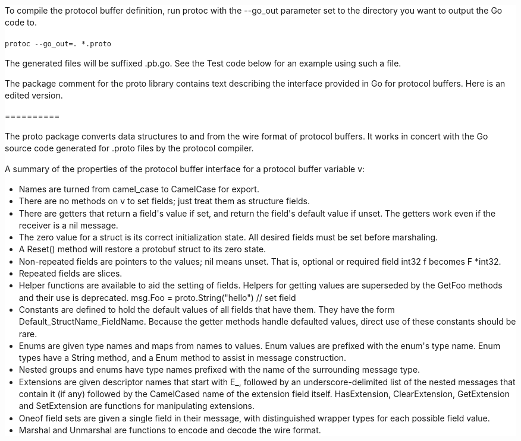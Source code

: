 To compile the protocol buffer definition, run protoc with the --go_out
parameter set to the directory you want to output the Go code to.

	protoc --go_out=. *.proto

The generated files will be suffixed .pb.go.  See the Test code below
for an example using such a file.


The package comment for the proto library contains text describing
the interface provided in Go for protocol buffers. Here is an edited
version.

==========

The proto package converts data structures to and from the
wire format of protocol buffers.  It works in concert with the
Go source code generated for .proto files by the protocol compiler.

A summary of the properties of the protocol buffer interface
for a protocol buffer variable v:

  - Names are turned from camel_case to CamelCase for export.
  - There are no methods on v to set fields; just treat
  	them as structure fields.
  - There are getters that return a field's value if set,
	and return the field's default value if unset.
	The getters work even if the receiver is a nil message.
  - The zero value for a struct is its correct initialization state.
	All desired fields must be set before marshaling.
  - A Reset() method will restore a protobuf struct to its zero state.
  - Non-repeated fields are pointers to the values; nil means unset.
	That is, optional or required field int32 f becomes F *int32.
  - Repeated fields are slices.
  - Helper functions are available to aid the setting of fields.
	Helpers for getting values are superseded by the
	GetFoo methods and their use is deprecated.
		msg.Foo = proto.String("hello") // set field
  - Constants are defined to hold the default values of all fields that
	have them.  They have the form Default_StructName_FieldName.
	Because the getter methods handle defaulted values,
	direct use of these constants should be rare.
  - Enums are given type names and maps from names to values.
	Enum values are prefixed with the enum's type name. Enum types have
	a String method, and a Enum method to assist in message construction.
  - Nested groups and enums have type names prefixed with the name of
  	the surrounding message type.
  - Extensions are given descriptor names that start with E_,
	followed by an underscore-delimited list of the nested messages
	that contain it (if any) followed by the CamelCased name of the
	extension field itself.  HasExtension, ClearExtension, GetExtension
	and SetExtension are functions for manipulating extensions.
  - Oneof field sets are given a single field in their message,
	with distinguished wrapper types for each possible field value.
  - Marshal and Unmarshal are functions to encode and decode the wire format.
